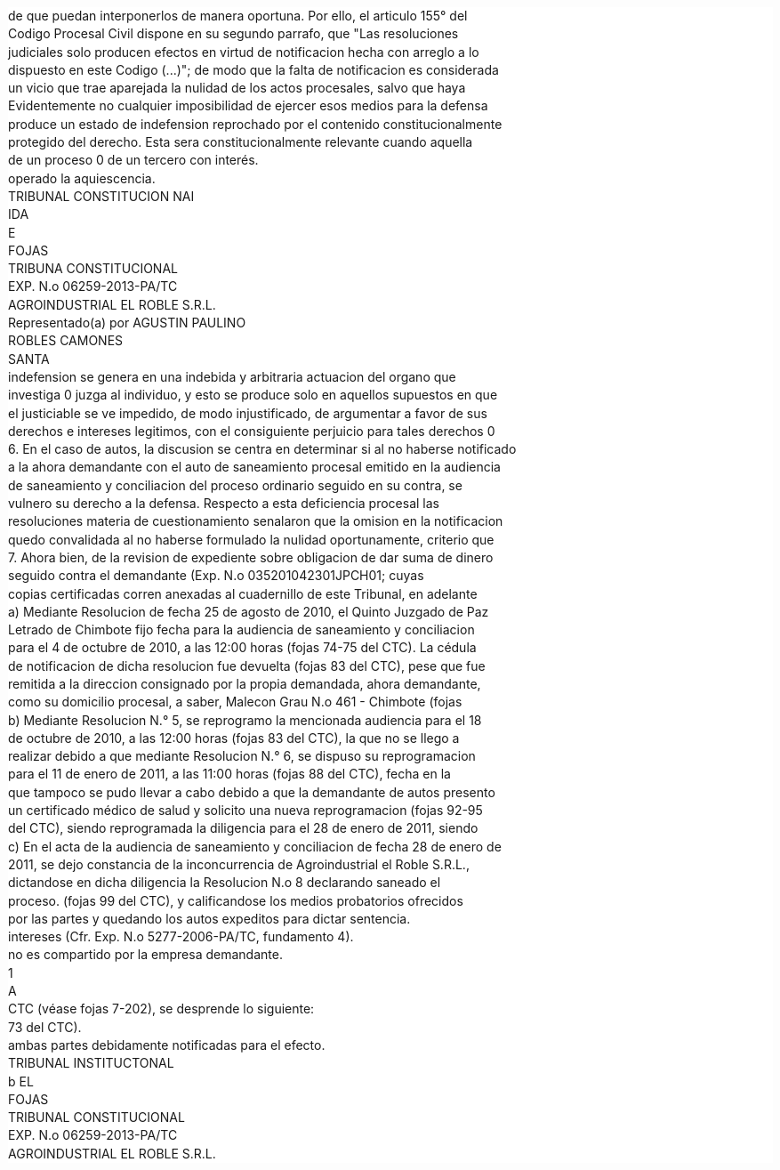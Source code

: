de que puedan interponerlos de manera oportuna. Por ello, el articulo 155° del  
Codigo Procesal Civil dispone en su segundo parrafo, que "Las resoluciones  
judiciales solo producen efectos en virtud de notificacion hecha con arreglo a lo  
dispuesto en este Codigo (...)"; de modo que la falta de notificacion es considerada  
un vicio que trae aparejada la nulidad de los actos procesales, salvo que haya  
Evidentemente no cualquier imposibilidad de ejercer esos medios para la defensa  
produce un estado de indefension reprochado por el contenido constitucionalmente  
protegido del derecho. Esta sera constitucionalmente relevante cuando aquella  
de un proceso 0 de un tercero con interés.  
operado la aquiescencia.  
TRIBUNAL CONSTITUCION NAI  
IDA  
E  
FOJAS  
TRIBUNA CONSTITUCIONAL  
EXP. N.o 06259-2013-PA/TC  
AGROINDUSTRIAL EL ROBLE S.R.L.  
Representado(a) por AGUSTIN PAULINO  
ROBLES CAMONES  
SANTA  
indefension se genera en una indebida y arbitraria actuacion del organo que  
investiga 0 juzga al individuo, y esto se produce solo en aquellos supuestos en que  
el justiciable se ve impedido, de modo injustificado, de argumentar a favor de sus  
derechos e intereses legitimos, con el consiguiente perjuicio para tales derechos 0  
6. En el caso de autos, la discusion se centra en determinar si al no haberse notificado  
a la ahora demandante con el auto de saneamiento procesal emitido en la audiencia  
de saneamiento y conciliacion del proceso ordinario seguido en su contra, se  
vulnero su derecho a la defensa. Respecto a esta deficiencia procesal las  
resoluciones materia de cuestionamiento senalaron que la omision en la notificacion  
quedo convalidada al no haberse formulado la nulidad oportunamente, criterio que  
7. Ahora bien, de la revision de expediente sobre obligacion de dar suma de dinero  
seguido contra el demandante (Exp. N.o 035201042301JPCH01; cuyas  
copias certificadas corren anexadas al cuadernillo de este Tribunal, en adelante  
a) Mediante Resolucion de fecha 25 de agosto de 2010, el Quinto Juzgado de Paz  
Letrado de Chimbote fijo fecha para la audiencia de saneamiento y conciliacion  
para el 4 de octubre de 2010, a las 12:00 horas (fojas 74-75 del CTC). La cédula  
de notificacion de dicha resolucion fue devuelta (fojas 83 del CTC), pese que fue  
remitida a la direccion consignado por la propia demandada, ahora demandante,  
como su domicilio procesal, a saber, Malecon Grau N.o 461 - Chimbote (fojas  
b) Mediante Resolucion N.° 5, se reprogramo la mencionada audiencia para el 18  
de octubre de 2010, a las 12:00 horas (fojas 83 del CTC), la que no se llego a  
realizar debido a que mediante Resolucion N.° 6, se dispuso su reprogramacion  
para el 11 de enero de 2011, a las 11:00 horas (fojas 88 del CTC), fecha en la  
que tampoco se pudo llevar a cabo debido a que la demandante de autos presento  
un certificado médico de salud y solicito una nueva reprogramacion (fojas 92-95  
del CTC), siendo reprogramada la diligencia para el 28 de enero de 2011, siendo  
c) En el acta de la audiencia de saneamiento y conciliacion de fecha 28 de enero de  
2011, se dejo constancia de la inconcurrencia de Agroindustrial el Roble S.R.L.,  
dictandose en dicha diligencia la Resolucion N.o 8 declarando saneado el  
proceso. (fojas 99 del CTC), y calificandose los medios probatorios ofrecidos  
por las partes y quedando los autos expeditos para dictar sentencia.  
intereses (Cfr. Exp. N.o 5277-2006-PA/TC, fundamento 4).  
no es compartido por la empresa demandante.  
1  
A  
CTC (véase fojas 7-202), se desprende lo siguiente:  
73 del CTC).  
ambas partes debidamente notificadas para el efecto.  
TRIBUNAL INSTITUCTONAL  
b EL  
FOJAS  
TRIBUNAL CONSTITUCIONAL  
EXP. N.o 06259-2013-PA/TC  
AGROINDUSTRIAL EL ROBLE S.R.L.  